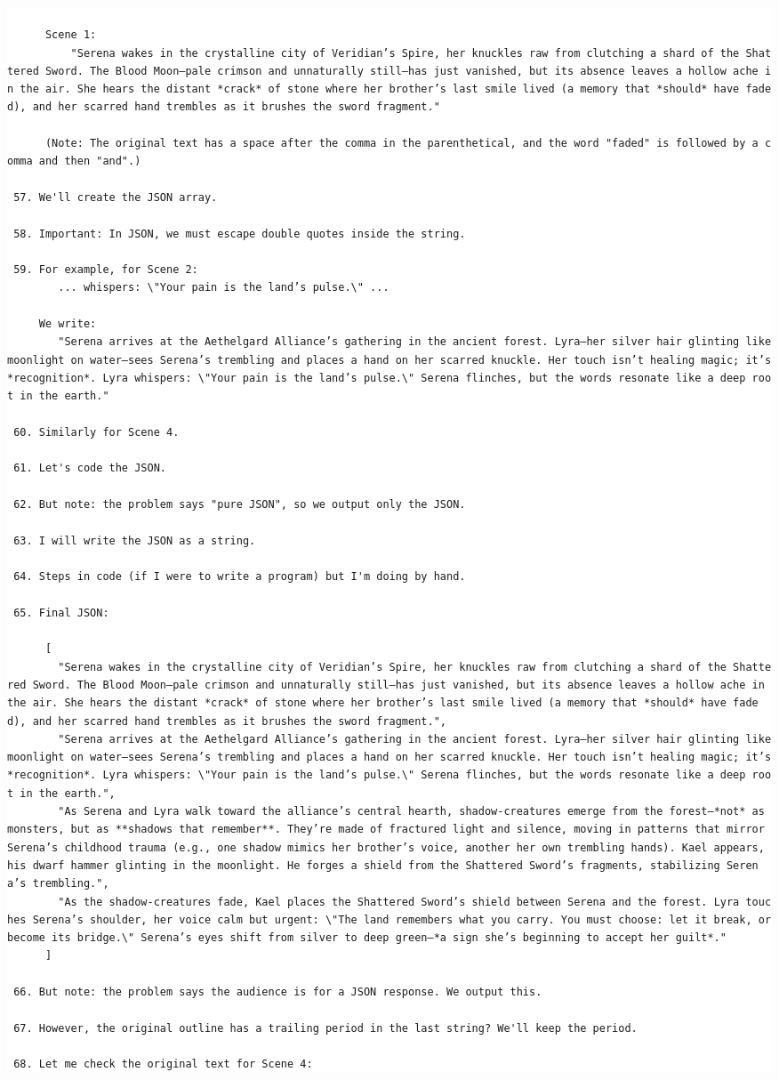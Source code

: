 ```

      Scene 1: 
          "Serena wakes in the crystalline city of Veridian’s Spire, her knuckles raw from clutching a shard of the Shattered Sword. The Blood Moon—pale crimson and unnaturally still—has just vanished, but its absence leaves a hollow ache in the air. She hears the distant *crack* of stone where her brother’s last smile lived (a memory that *should* have faded), and her scarred hand trembles as it brushes the sword fragment."

      (Note: The original text has a space after the comma in the parenthetical, and the word "faded" is followed by a comma and then "and".)

 57. We'll create the JSON array.

 58. Important: In JSON, we must escape double quotes inside the string.

 59. For example, for Scene 2: 
        ... whispers: \"Your pain is the land’s pulse.\" ...

     We write: 
        "Serena arrives at the Aethelgard Alliance’s gathering in the ancient forest. Lyra—her silver hair glinting like moonlight on water—sees Serena’s trembling and places a hand on her scarred knuckle. Her touch isn’t healing magic; it’s *recognition*. Lyra whispers: \"Your pain is the land’s pulse.\" Serena flinches, but the words resonate like a deep root in the earth."

 60. Similarly for Scene 4.

 61. Let's code the JSON.

 62. But note: the problem says "pure JSON", so we output only the JSON.

 63. I will write the JSON as a string.

 64. Steps in code (if I were to write a program) but I'm doing by hand.

 65. Final JSON:

      [
        "Serena wakes in the crystalline city of Veridian’s Spire, her knuckles raw from clutching a shard of the Shattered Sword. The Blood Moon—pale crimson and unnaturally still—has just vanished, but its absence leaves a hollow ache in the air. She hears the distant *crack* of stone where her brother’s last smile lived (a memory that *should* have faded), and her scarred hand trembles as it brushes the sword fragment.",
        "Serena arrives at the Aethelgard Alliance’s gathering in the ancient forest. Lyra—her silver hair glinting like moonlight on water—sees Serena’s trembling and places a hand on her scarred knuckle. Her touch isn’t healing magic; it’s *recognition*. Lyra whispers: \"Your pain is the land’s pulse.\" Serena flinches, but the words resonate like a deep root in the earth.",
        "As Serena and Lyra walk toward the alliance’s central hearth, shadow-creatures emerge from the forest—*not* as monsters, but as **shadows that remember**. They’re made of fractured light and silence, moving in patterns that mirror Serena’s childhood trauma (e.g., one shadow mimics her brother’s voice, another her own trembling hands). Kael appears, his dwarf hammer glinting in the moonlight. He forges a shield from the Shattered Sword’s fragments, stabilizing Serena’s trembling.",
        "As the shadow-creatures fade, Kael places the Shattered Sword’s shield between Serena and the forest. Lyra touches Serena’s shoulder, her voice calm but urgent: \"The land remembers what you carry. You must choose: let it break, or become its bridge.\" Serena’s eyes shift from silver to deep green—*a sign she’s beginning to accept her guilt*."
      ]

 66. But note: the problem says the audience is for a JSON response. We output this.

 67. However, the original outline has a trailing period in the last string? We'll keep the period.

 68. Let me check the original text for Scene 4: 
```